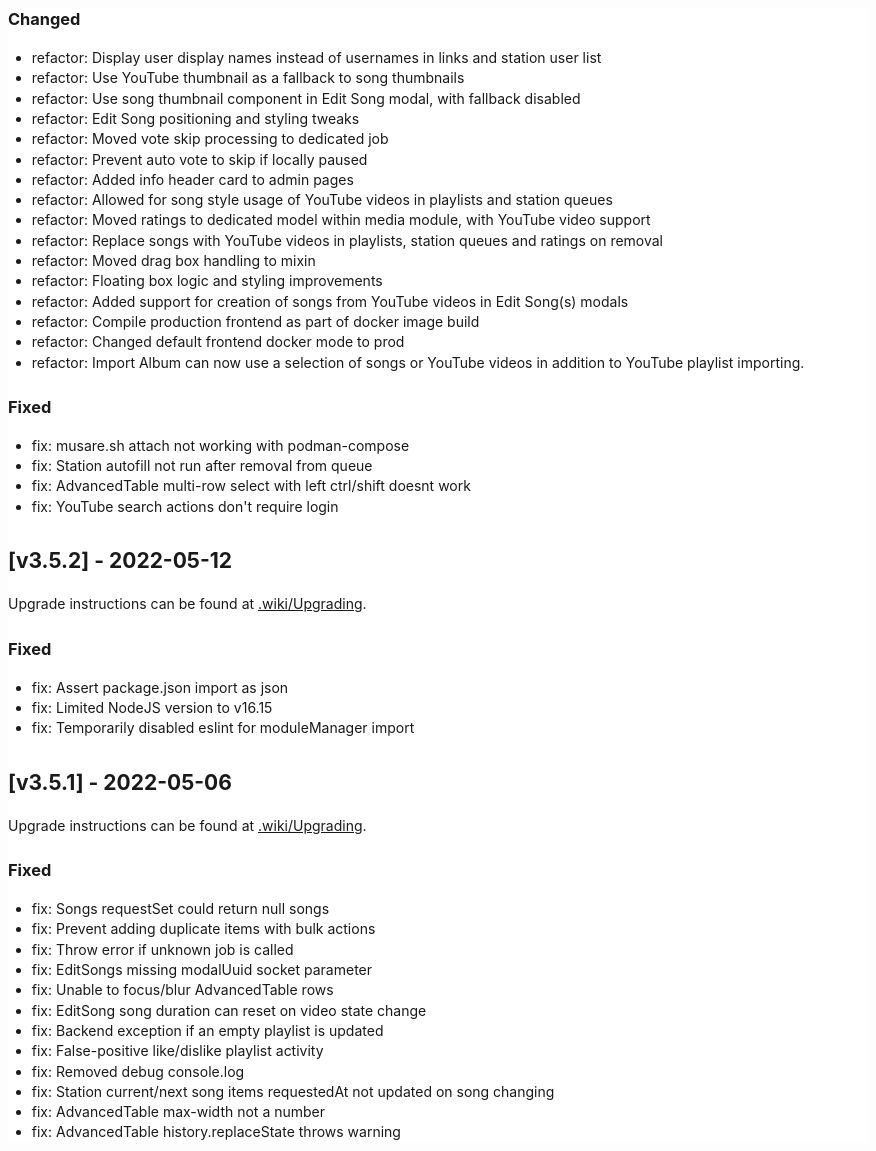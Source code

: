 ### Changed

- refactor: Display user display names instead of usernames in links and station
user list
- refactor: Use YouTube thumbnail as a fallback to song thumbnails
- refactor: Use song thumbnail component in Edit Song modal, with fallback
disabled
- refactor: Edit Song positioning and styling tweaks
- refactor: Moved vote skip processing to dedicated job
- refactor: Prevent auto vote to skip if locally paused
- refactor: Added info header card to admin pages
- refactor: Allowed for song style usage of YouTube videos in playlists and
station queues
- refactor: Moved ratings to dedicated model within media module, with YouTube
video support
- refactor: Replace songs with YouTube videos in playlists, station queues and
ratings on removal
- refactor: Moved drag box handling to mixin
- refactor: Floating box logic and styling improvements
- refactor: Added support for creation of songs from YouTube videos in
Edit Song(s) modals
- refactor: Compile production frontend as part of docker image build
- refactor: Changed default frontend docker mode to prod
- refactor: Import Album can now use a selection of songs or YouTube videos in
addition to YouTube playlist importing.

### Fixed

- fix: musare.sh attach not working with podman-compose
- fix: Station autofill not run after removal from queue
- fix: AdvancedTable multi-row select with left ctrl/shift doesnt work
- fix: YouTube search actions don't require login

## [v3.5.2] - 2022-05-12

Upgrade instructions can be found at [.wiki/Upgrading](.wiki/Upgrading.md).

### Fixed

- fix: Assert package.json import as json
- fix: Limited NodeJS version to v16.15
- fix: Temporarily disabled eslint for moduleManager import

## [v3.5.1] - 2022-05-06

Upgrade instructions can be found at [.wiki/Upgrading](.wiki/Upgrading.md).

### Fixed

- fix: Songs requestSet could return null songs
- fix: Prevent adding duplicate items with bulk actions
- fix: Throw error if unknown job is called
- fix: EditSongs missing modalUuid socket parameter
- fix: Unable to focus/blur AdvancedTable rows
- fix: EditSong song duration can reset on video state change
- fix: Backend exception if an empty playlist is updated
- fix: False-positive like/dislike playlist activity
- fix: Removed debug console.log
- fix: Station current/next song items requestedAt not updated on song changing
- fix: AdvancedTable max-width not a number
- fix: AdvancedTable history.replaceState throws warning

